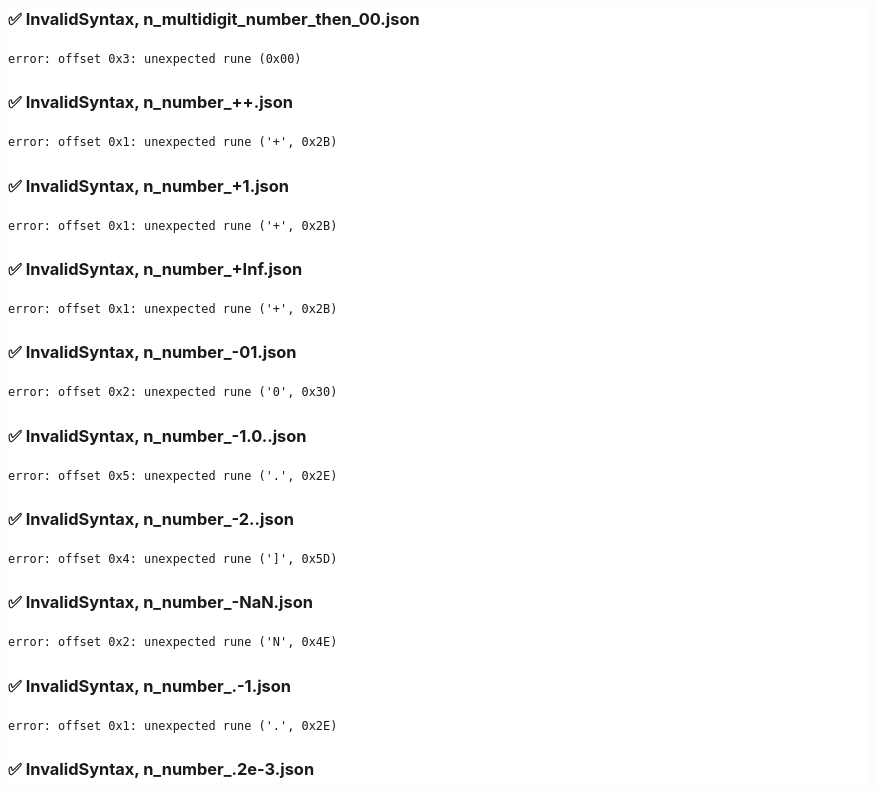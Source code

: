 ### ✅ InvalidSyntax, n_multidigit_number_then_00.json

```
error: offset 0x3: unexpected rune (0x00)
```

### ✅ InvalidSyntax, n_number_++.json

```
error: offset 0x1: unexpected rune ('+', 0x2B)
```

### ✅ InvalidSyntax, n_number_+1.json

```
error: offset 0x1: unexpected rune ('+', 0x2B)
```

### ✅ InvalidSyntax, n_number_+Inf.json

```
error: offset 0x1: unexpected rune ('+', 0x2B)
```

### ✅ InvalidSyntax, n_number_-01.json

```
error: offset 0x2: unexpected rune ('0', 0x30)
```

### ✅ InvalidSyntax, n_number_-1.0..json

```
error: offset 0x5: unexpected rune ('.', 0x2E)
```

### ✅ InvalidSyntax, n_number_-2..json

```
error: offset 0x4: unexpected rune (']', 0x5D)
```

### ✅ InvalidSyntax, n_number_-NaN.json

```
error: offset 0x2: unexpected rune ('N', 0x4E)
```

### ✅ InvalidSyntax, n_number_.-1.json

```
error: offset 0x1: unexpected rune ('.', 0x2E)
```

### ✅ InvalidSyntax, n_number_.2e-3.json
